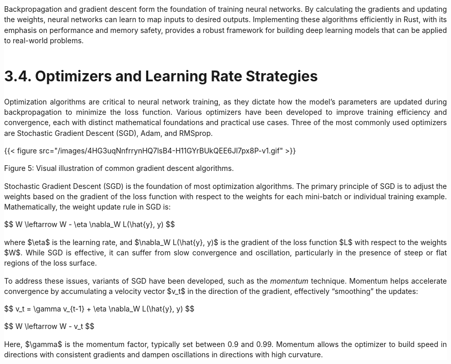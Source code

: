 <p style="text-align: justify;">
Backpropagation and gradient descent form the foundation of training neural networks. By calculating the gradients and updating the weights, neural networks can learn to map inputs to desired outputs. Implementing these algorithms efficiently in Rust, with its emphasis on performance and memory safety, provides a robust framework for building deep learning models that can be applied to real-world problems.
</p>

# 3.4. Optimizers and Learning Rate Strategies
<p style="text-align: justify;">
Optimization algorithms are critical to neural network training, as they dictate how the model’s parameters are updated during backpropagation to minimize the loss function. Various optimizers have been developed to improve training efficiency and convergence, each with distinct mathematical foundations and practical use cases. Three of the most commonly used optimizers are Stochastic Gradient Descent (SGD), Adam, and RMSprop.
</p>

<div class="row justify-content-center">
    <div class="rounded p-4 position-relative overflow-hidden border-1 text-center" style="width: 70%">
        {{< figure src="/images/4HG3uqNnfrrynHQ7lsB4-H11GYrBUkQEE6Jl7px8P-v1.gif" >}}
        <p><span class="fw-bold ">Figure 5:</span> Visual illustration of common gradient descent algorithms.</p>
    </div>
</div>

<p style="text-align: justify;">
Stochastic Gradient Descent (SGD) is the foundation of most optimization algorithms. The primary principle of SGD is to adjust the weights based on the gradient of the loss function with respect to the weights for each mini-batch or individual training example. Mathematically, the weight update rule in SGD is:
</p>

<p style="text-align: justify;">
$$ W \leftarrow W - \eta \nabla_W L(\hat{y}, y) $$
</p>
<p style="text-align: justify;">
where $\eta$ is the learning rate, and $\nabla_W L(\hat{y}, y)$ is the gradient of the loss function $L$ with respect to the weights $W$. While SGD is effective, it can suffer from slow convergence and oscillation, particularly in the presence of steep or flat regions of the loss surface.
</p>

<p style="text-align: justify;">
To address these issues, variants of SGD have been developed, such as the <em>momentum</em> technique. Momentum helps accelerate convergence by accumulating a velocity vector $v_t$ in the direction of the gradient, effectively “smoothing” the updates:
</p>

<p style="text-align: justify;">
$$ v_t = \gamma v_{t-1} + \eta \nabla_W L(\hat{y}, y) $$
</p>
<p style="text-align: justify;">
$$ W \leftarrow W - v_t $$
</p>
<p style="text-align: justify;">
Here, $\gamma$ is the momentum factor, typically set between 0.9 and 0.99. Momentum allows the optimizer to build speed in directions with consistent gradients and dampen oscillations in directions with high curvature.
</p>
